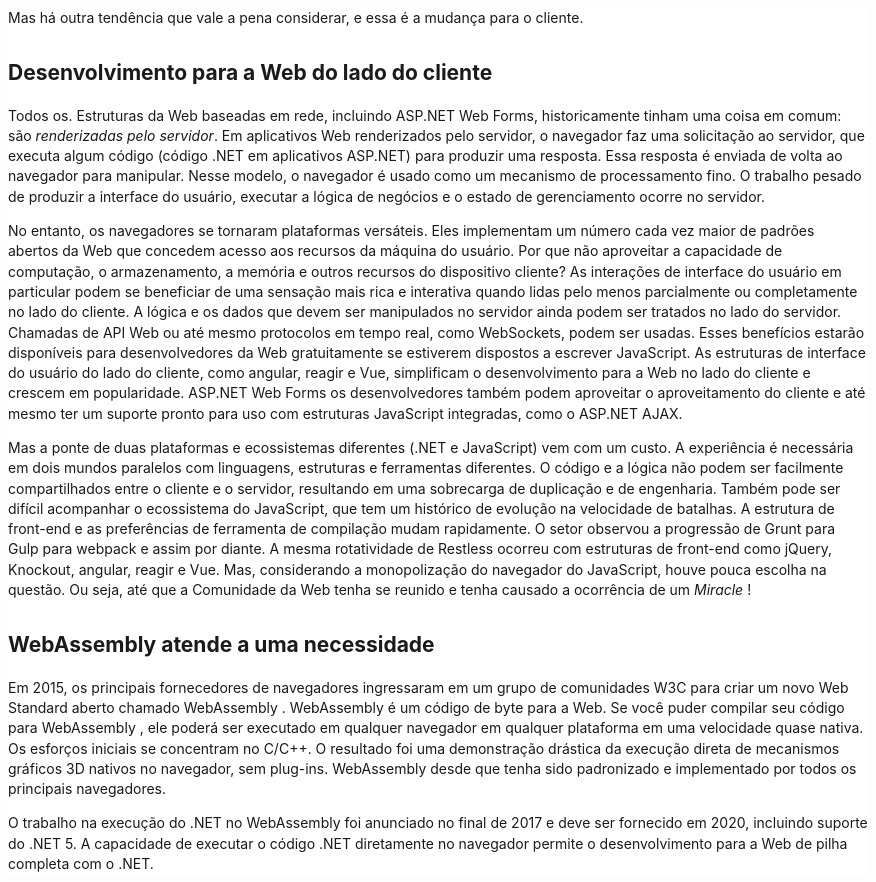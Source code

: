 Mas há outra tendência que vale a pena considerar, e essa é a mudança para o cliente.

## <a name="client-side-web-development"></a>Desenvolvimento para a Web do lado do cliente

Todos os. Estruturas da Web baseadas em rede, incluindo ASP.NET Web Forms, historicamente tinham uma coisa em comum: são *renderizadas pelo servidor*. Em aplicativos Web renderizados pelo servidor, o navegador faz uma solicitação ao servidor, que executa algum código (código .NET em aplicativos ASP.NET) para produzir uma resposta. Essa resposta é enviada de volta ao navegador para manipular. Nesse modelo, o navegador é usado como um mecanismo de processamento fino. O trabalho pesado de produzir a interface do usuário, executar a lógica de negócios e o estado de gerenciamento ocorre no servidor.

No entanto, os navegadores se tornaram plataformas versáteis. Eles implementam um número cada vez maior de padrões abertos da Web que concedem acesso aos recursos da máquina do usuário. Por que não aproveitar a capacidade de computação, o armazenamento, a memória e outros recursos do dispositivo cliente? As interações de interface do usuário em particular podem se beneficiar de uma sensação mais rica e interativa quando lidas pelo menos parcialmente ou completamente no lado do cliente. A lógica e os dados que devem ser manipulados no servidor ainda podem ser tratados no lado do servidor. Chamadas de API Web ou até mesmo protocolos em tempo real, como WebSockets, podem ser usadas. Esses benefícios estarão disponíveis para desenvolvedores da Web gratuitamente se estiverem dispostos a escrever JavaScript. As estruturas de interface do usuário do lado do cliente, como angular, reagir e Vue, simplificam o desenvolvimento para a Web no lado do cliente e crescem em popularidade. ASP.NET Web Forms os desenvolvedores também podem aproveitar o aproveitamento do cliente e até mesmo ter um suporte pronto para uso com estruturas JavaScript integradas, como o ASP.NET AJAX.

Mas a ponte de duas plataformas e ecossistemas diferentes (.NET e JavaScript) vem com um custo. A experiência é necessária em dois mundos paralelos com linguagens, estruturas e ferramentas diferentes. O código e a lógica não podem ser facilmente compartilhados entre o cliente e o servidor, resultando em uma sobrecarga de duplicação e de engenharia. Também pode ser difícil acompanhar o ecossistema do JavaScript, que tem um histórico de evolução na velocidade de batalhas. A estrutura de front-end e as preferências de ferramenta de compilação mudam rapidamente. O setor observou a progressão de Grunt para Gulp para webpack e assim por diante. A mesma rotatividade de Restless ocorreu com estruturas de front-end como jQuery, Knockout, angular, reagir e Vue. Mas, considerando a monopolização do navegador do JavaScript, houve pouca escolha na questão. Ou seja, até que a Comunidade da Web tenha se reunido e tenha causado a ocorrência de um *Miracle* !

## <a name="no-locwebassembly-fulfills-a-need"></a>WebAssembly atende a uma necessidade

Em 2015, os principais fornecedores de navegadores ingressaram em um grupo de comunidades W3C para criar um novo Web Standard aberto chamado WebAssembly . WebAssembly é um código de byte para a Web. Se você puder compilar seu código para WebAssembly , ele poderá ser executado em qualquer navegador em qualquer plataforma em uma velocidade quase nativa. Os esforços iniciais se concentram no C/C++. O resultado foi uma demonstração drástica da execução direta de mecanismos gráficos 3D nativos no navegador, sem plug-ins. WebAssembly desde que tenha sido padronizado e implementado por todos os principais navegadores.

O trabalho na execução do .NET no WebAssembly foi anunciado no final de 2017 e deve ser fornecido em 2020, incluindo suporte do .NET 5. A capacidade de executar o código .NET diretamente no navegador permite o desenvolvimento para a Web de pilha completa com o .NET.

